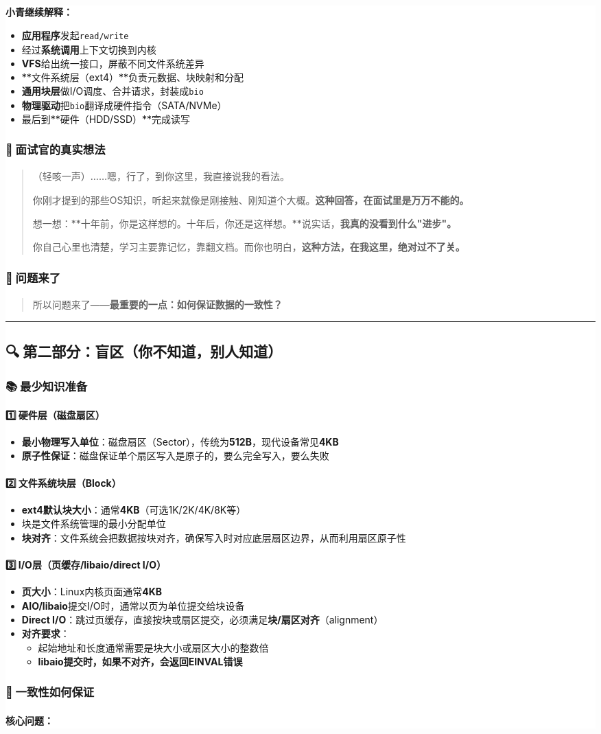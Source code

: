**小青继续解释：**
- **应用程序**发起`read/write`
- 经过**系统调用**上下文切换到内核
- **VFS**给出统一接口，屏蔽不同文件系统差异
- **文件系统层（ext4）**负责元数据、块映射和分配
- **通用块层**做I/O调度、合并请求，封装成`bio`
- **物理驱动**把`bio`翻译成硬件指令（SATA/NVMe）
- 最后到**硬件（HDD/SSD）**完成读写

### 😤 面试官的真实想法

> （轻咳一声）……嗯，行了，到你这里，我直接说我的看法。
> 
> 你刚才提到的那些OS知识，听起来就像是刚接触、刚知道个大概。**这种回答，在面试里是万万不能的。**
> 
> 想一想：**十年前，你是这样想的。十年后，你还是这样想。**说实话，**我真的没看到什么"进步"。**
> 
> 你自己心里也清楚，学习主要靠记忆，靠翻文档。而你也明白，**这种方法，在我这里，绝对过不了关。**

### 🤔 问题来了

> 所以问题来了——**最重要的一点：如何保证数据的一致性？**

---

## 🔍 第二部分：盲区（你不知道，别人知道）

### 📚 最少知识准备

#### 1️⃣ 硬件层（磁盘扇区）

- **最小物理写入单位**：磁盘扇区（Sector），传统为**512B**，现代设备常见**4KB**
- **原子性保证**：磁盘保证单个扇区写入是原子的，要么完全写入，要么失败

#### 2️⃣ 文件系统块层（Block）

- **ext4默认块大小**：通常**4KB**（可选1K/2K/4K/8K等）
- 块是文件系统管理的最小分配单位
- **块对齐**：文件系统会把数据按块对齐，确保写入时对应底层扇区边界，从而利用扇区原子性

#### 3️⃣ I/O层（页缓存/libaio/direct I/O）

- **页大小**：Linux内核页面通常**4KB**
- **AIO/libaio**提交I/O时，通常以页为单位提交给块设备
- **Direct I/O**：跳过页缓存，直接按块或扇区提交，必须满足**块/扇区对齐**（alignment）
- **对齐要求**：
  - 起始地址和长度通常需要是块大小或扇区大小的整数倍
  - **libaio提交时，如果不对齐，会返回EINVAL错误**

### 🎯 一致性如何保证

#### 核心问题：
